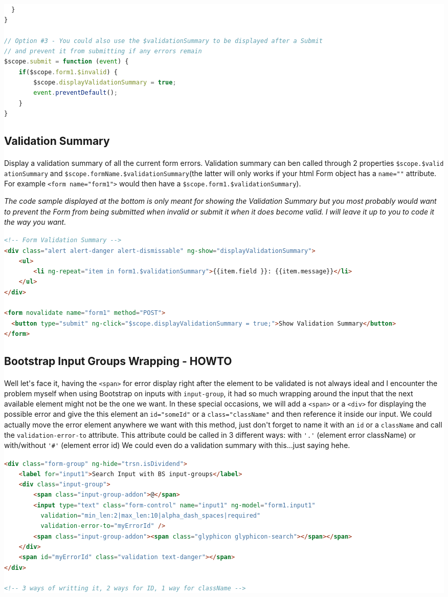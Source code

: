 ```javascript
  }
}

// Option #3 - You could also use the $validationSummary to be displayed after a Submit
// and prevent it from submitting if any errors remain
$scope.submit = function (event) {
    if($scope.form1.$invalid) {
        $scope.displayValidationSummary = true;
        event.preventDefault();
    }
}
```

<a name="validation-summary"></a>
## Validation Summary
Display a validation summary of all the current form errors. Validation summary can ben called through 2 properties `$scope.$validationSummary` and `$scope.formName.$validationSummary`(the latter will only works if your html Form object has a `name=""` attribute. For example `<form name="form1">` would then have a `$scope.form1.$validationSummary`).

*The code sample displayed at the bottom is only meant for showing the Validation Summary but you most probably would want to prevent the Form from being submitted when invalid or submit it when it does become valid. I will leave it up to you to code it the way you want.*

```html
<!-- Form Validation Summary -->
<div class="alert alert-danger alert-dismissable" ng-show="displayValidationSummary">
    <ul>
        <li ng-repeat="item in form1.$validationSummary">{{item.field }}: {{item.message}}</li>
    </ul>
</div>

<form novalidate name="form1" method="POST">
  <button type="submit" ng-click="$scope.displayValidationSummary = true;">Show Validation Summary</button>
</form>
```

<a name="input-groups-wrapping"></a>
Bootstrap Input Groups Wrapping - HOWTO
--------------------
Well let's face it, having the `<span>` for error display right after the element to be validated is not always ideal and I encounter the problem myself when using Bootstrap on inputs with `input-group`, it had so much wrapping around the input that the next available element might not be the one we want. In these special occasions, we will add a `<span>` or a `<div>` for displaying the possible error and give the this element an `id="someId"` or a `class="className"` and then reference it inside our input. We could actually move the error element anywhere we want with this method, just don't forget to name it with an `id` or a `className` and call the `validation-error-to` attribute. This attribute could be called in 3 different ways: with `'.'` (element error className) or with/without `'#'` (element error id) We could even do a validation summary with this...just saying hehe.
```html
<div class="form-group" ng-hide="trsn.isDividend">
    <label for="input1">Search Input with BS input-groups</label>
    <div class="input-group">
        <span class="input-group-addon">@</span>
        <input type="text" class="form-control" name="input1" ng-model="form1.input1"
          validation="min_len:2|max_len:10|alpha_dash_spaces|required"
          validation-error-to="myErrorId" />
        <span class="input-group-addon"><span class="glyphicon glyphicon-search"></span></span>
    </div>
    <span id="myErrorId" class="validation text-danger"></span>
</div>

<!-- 3 ways of writting it, 2 ways for ID, 1 way for className -->
```